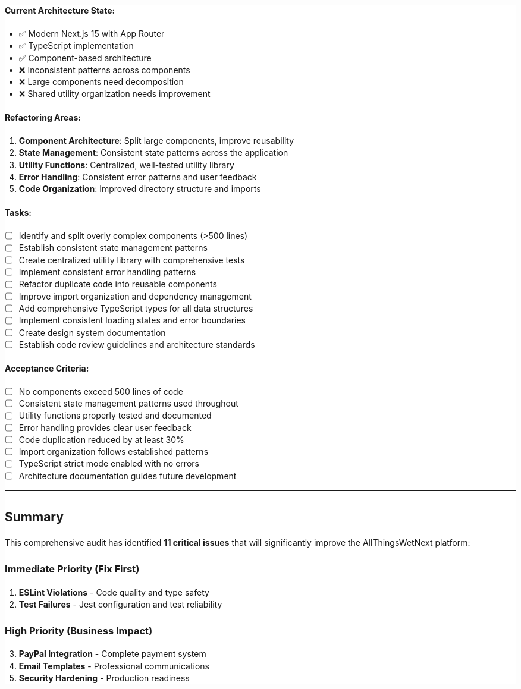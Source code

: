 #### Current Architecture State:
- ✅ Modern Next.js 15 with App Router
- ✅ TypeScript implementation
- ✅ Component-based architecture
- ❌ Inconsistent patterns across components
- ❌ Large components need decomposition
- ❌ Shared utility organization needs improvement

#### Refactoring Areas:
1. **Component Architecture**: Split large components, improve reusability
2. **State Management**: Consistent state patterns across the application
3. **Utility Functions**: Centralized, well-tested utility library
4. **Error Handling**: Consistent error patterns and user feedback
5. **Code Organization**: Improved directory structure and imports

#### Tasks:
- [ ] Identify and split overly complex components (>500 lines)
- [ ] Establish consistent state management patterns
- [ ] Create centralized utility library with comprehensive tests
- [ ] Implement consistent error handling patterns
- [ ] Refactor duplicate code into reusable components
- [ ] Improve import organization and dependency management
- [ ] Add comprehensive TypeScript types for all data structures
- [ ] Implement consistent loading states and error boundaries
- [ ] Create design system documentation
- [ ] Establish code review guidelines and architecture standards

#### Acceptance Criteria:
- [ ] No components exceed 500 lines of code
- [ ] Consistent state management patterns used throughout
- [ ] Utility functions properly tested and documented
- [ ] Error handling provides clear user feedback
- [ ] Code duplication reduced by at least 30%
- [ ] Import organization follows established patterns
- [ ] TypeScript strict mode enabled with no errors
- [ ] Architecture documentation guides future development

---

## Summary

This comprehensive audit has identified **11 critical issues** that will significantly improve the AllThingsWetNext platform:

### Immediate Priority (Fix First)
1. **ESLint Violations** - Code quality and type safety
2. **Test Failures** - Jest configuration and test reliability

### High Priority (Business Impact) 
3. **PayPal Integration** - Complete payment system
4. **Email Templates** - Professional communications
5. **Security Hardening** - Production readiness
